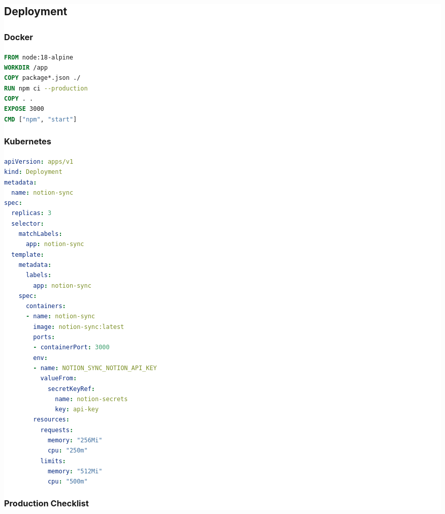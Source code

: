 ## Deployment

### Docker

```dockerfile
FROM node:18-alpine
WORKDIR /app
COPY package*.json ./
RUN npm ci --production
COPY . .
EXPOSE 3000
CMD ["npm", "start"]
```

### Kubernetes

```yaml
apiVersion: apps/v1
kind: Deployment
metadata:
  name: notion-sync
spec:
  replicas: 3
  selector:
    matchLabels:
      app: notion-sync
  template:
    metadata:
      labels:
        app: notion-sync
    spec:
      containers:
      - name: notion-sync
        image: notion-sync:latest
        ports:
        - containerPort: 3000
        env:
        - name: NOTION_SYNC_NOTION_API_KEY
          valueFrom:
            secretKeyRef:
              name: notion-secrets
              key: api-key
        resources:
          requests:
            memory: "256Mi"
            cpu: "250m"
          limits:
            memory: "512Mi"
            cpu: "500m"
```

### Production Checklist
